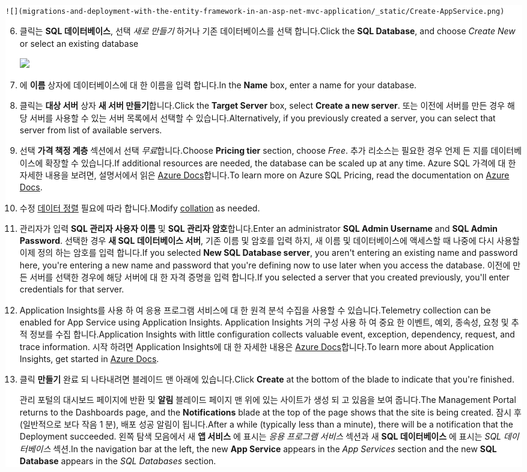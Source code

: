 
    ![](migrations-and-deployment-with-the-entity-framework-in-an-asp-net-mvc-application/_static/Create-AppService.png)
6. <span data-ttu-id="9d725-235">클릭는 **SQL 데이터베이스**, 선택 *새로 만들기* 하거나 기존 데이터베이스를 선택 합니다.</span><span class="sxs-lookup"><span data-stu-id="9d725-235">Click the **SQL Database**, and choose *Create New* or select an existing database</span></span>

    ![](migrations-and-deployment-with-the-entity-framework-in-an-asp-net-mvc-application/_static/Create-Database.png)

7. <span data-ttu-id="9d725-236">에 **이름** 상자에 데이터베이스에 대 한 이름을 입력 합니다.</span><span class="sxs-lookup"><span data-stu-id="9d725-236">In the **Name** box, enter a name for your database.</span></span>
8. <span data-ttu-id="9d725-237">클릭는 **대상 서버** 상자 **새 서버 만들기**합니다.</span><span class="sxs-lookup"><span data-stu-id="9d725-237">Click the **Target Server** box, select **Create a new server**.</span></span> <span data-ttu-id="9d725-238">또는 이전에 서버를 만든 경우 해당 서버를 사용할 수 있는 서버 목록에서 선택할 수 있습니다.</span><span class="sxs-lookup"><span data-stu-id="9d725-238">Alternatively, if you previously created a server, you can select that server from list of available servers.</span></span>
9. <span data-ttu-id="9d725-239">선택 **가격 책정 계층** 섹션에서 선택 *무료*합니다.</span><span class="sxs-lookup"><span data-stu-id="9d725-239">Choose **Pricing tier** section, choose *Free*.</span></span> <span data-ttu-id="9d725-240">추가 리소스는 필요한 경우 언제 든 지를 데이터베이스에 확장할 수 있습니다.</span><span class="sxs-lookup"><span data-stu-id="9d725-240">If additional resources are needed, the database can be scaled up at any time.</span></span> <span data-ttu-id="9d725-241">Azure SQL 가격에 대 한 자세한 내용을 보려면, 설명서에서 읽은 [Azure Docs](https://azure.microsoft.com/pricing/details/sql-database/)합니다.</span><span class="sxs-lookup"><span data-stu-id="9d725-241">To learn more on Azure SQL Pricing, read the documentation on [Azure Docs](https://azure.microsoft.com/pricing/details/sql-database/).</span></span>
10. <span data-ttu-id="9d725-242">수정 [데이터 정렬](https://docs.microsoft.com/sql/relational-databases/collations/collation-and-unicode-support) 필요에 따라 합니다.</span><span class="sxs-lookup"><span data-stu-id="9d725-242">Modify [collation](https://docs.microsoft.com/sql/relational-databases/collations/collation-and-unicode-support) as needed.</span></span>
11. <span data-ttu-id="9d725-243">관리자가 입력 **SQL 관리자 사용자 이름** 및 **SQL 관리자 암호**합니다.</span><span class="sxs-lookup"><span data-stu-id="9d725-243">Enter an administrator **SQL Admin Username** and **SQL Admin Password**.</span></span> <span data-ttu-id="9d725-244">선택한 경우 **새 SQL 데이터베이스 서버**, 기존 이름 및 암호를 입력 하지, 새 이름 및 데이터베이스에 액세스할 때 나중에 다시 사용할 이제 정의 하는 암호를 입력 합니다.</span><span class="sxs-lookup"><span data-stu-id="9d725-244">If you selected **New SQL Database server**, you aren't entering an existing name and password here, you're entering a new name and password that you're defining now to use later when you access the database.</span></span> <span data-ttu-id="9d725-245">이전에 만든 서버를 선택한 경우에 해당 서버에 대 한 자격 증명을 입력 합니다.</span><span class="sxs-lookup"><span data-stu-id="9d725-245">If you selected a server that you created previously, you'll enter credentials for that server.</span></span>
12. <span data-ttu-id="9d725-246">Application Insights를 사용 하 여 응용 프로그램 서비스에 대 한 원격 분석 수집을 사용할 수 있습니다.</span><span class="sxs-lookup"><span data-stu-id="9d725-246">Telemetry collection can be enabled for App Service using Application Insights.</span></span> <span data-ttu-id="9d725-247">Application Insights 거의 구성 사용 하 여 중요 한 이벤트, 예외, 종속성, 요청 및 추적 정보를 수집 합니다.</span><span class="sxs-lookup"><span data-stu-id="9d725-247">Application Insights with little configuration collects valuable event, exception, dependency, request, and trace information.</span></span> <span data-ttu-id="9d725-248">시작 하려면 Application Insights에 대 한 자세한 내용은 [Azure Docs](https://azure.microsoft.com/services/application-insights/)합니다.</span><span class="sxs-lookup"><span data-stu-id="9d725-248">To learn more about Application Insights, get started in [Azure Docs](https://azure.microsoft.com/services/application-insights/).</span></span>
13. <span data-ttu-id="9d725-249">클릭 **만들기** 완료 되 나타내려면 블레이드 맨 아래에 있습니다.</span><span class="sxs-lookup"><span data-stu-id="9d725-249">Click **Create** at the bottom of the blade to indicate that you're finished.</span></span>
  
    <span data-ttu-id="9d725-250">관리 포털의 대시보드 페이지에 반환 및 **알림** 블레이드 페이지 맨 위에 있는 사이트가 생성 되 고 있음을 보여 줍니다.</span><span class="sxs-lookup"><span data-stu-id="9d725-250">The Management Portal returns to the Dashboards page, and the **Notifications** blade at the top of the page shows that the site is being created.</span></span> <span data-ttu-id="9d725-251">잠시 후 (일반적으로 보다 작음 1 분), 배포 성공 알림이 됩니다.</span><span class="sxs-lookup"><span data-stu-id="9d725-251">After a while (typically less than a minute), there will be a notification that the Deployment succeeded.</span></span> <span data-ttu-id="9d725-252">왼쪽 탐색 모음에서 새 **앱 서비스** 에 표시는 *응용 프로그램 서비스* 섹션과 새 **SQL 데이터베이스** 에 표시는 *SQL 데이터베이스*  섹션.</span><span class="sxs-lookup"><span data-stu-id="9d725-252">In the navigation bar at the left, the new **App Service** appears in the *App Services* section and the new **SQL Database** appears in the *SQL Databases* section.</span></span>
